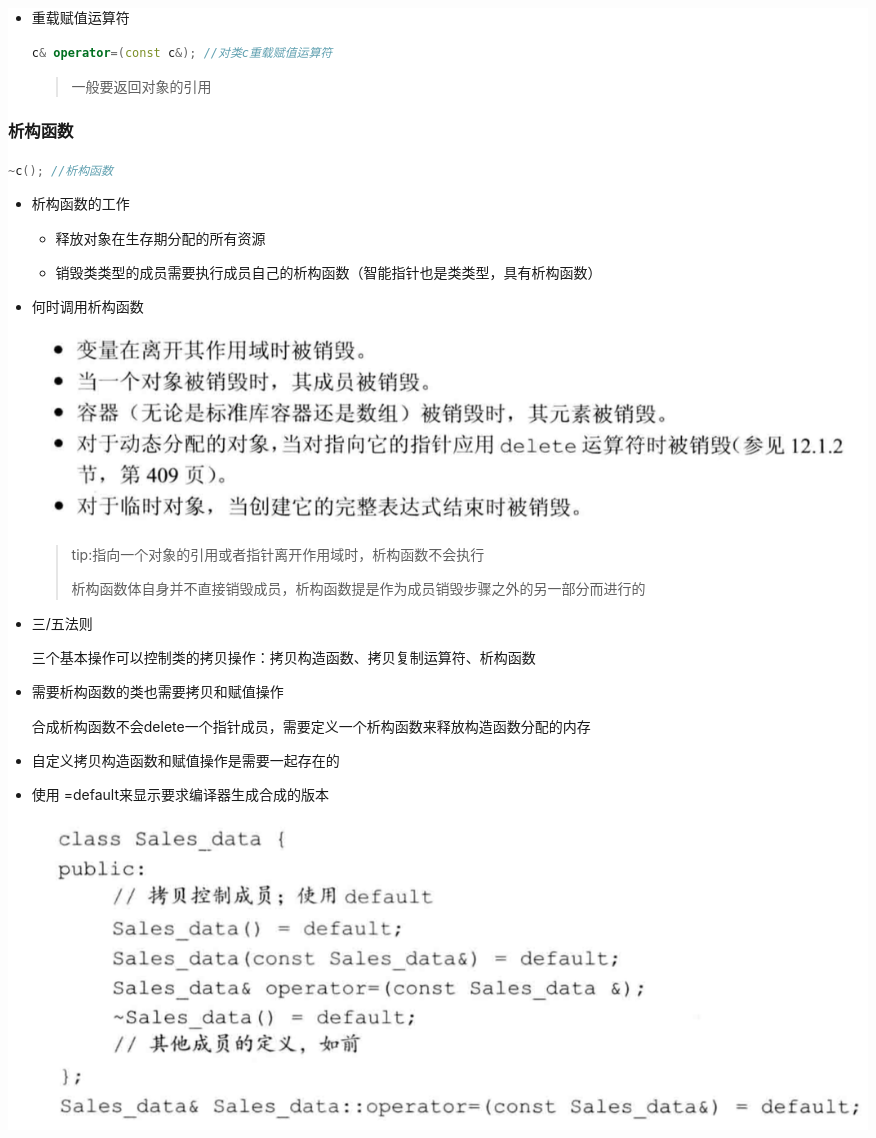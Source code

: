   - 重载赋值运算符
    
    ```c++
    c& operator=(const c&); //对类c重载赋值运算符
    ```
    
    > 一般要返回对象的引用

### 析构函数

```c++
~c(); //析构函数
```

- 析构函数的工作
  
  - 释放对象在生存期分配的所有资源
  
  - 销毁类类型的成员需要执行成员自己的析构函数（智能指针也是类类型，具有析构函数）

- 何时调用析构函数
  
  ![](assets/2023-02-24-09-57-25-image.png)
  
  > tip:指向一个对象的引用或者指针离开作用域时，析构函数不会执行
  > 
  > 析构函数体自身并不直接销毁成员，析构函数提是作为成员销毁步骤之外的另一部分而进行的

- 三/五法则
  
  三个基本操作可以控制类的拷贝操作：拷贝构造函数、拷贝复制运算符、析构函数

- 需要析构函数的类也需要拷贝和赋值操作
  
  合成析构函数不会delete一个指针成员，需要定义一个析构函数来释放构造函数分配的内存

- 自定义拷贝构造函数和赋值操作是需要一起存在的

- 使用 =default来显示要求编译器生成合成的版本
  
  ![](assets/2023-02-24-10-45-02-image.png)

